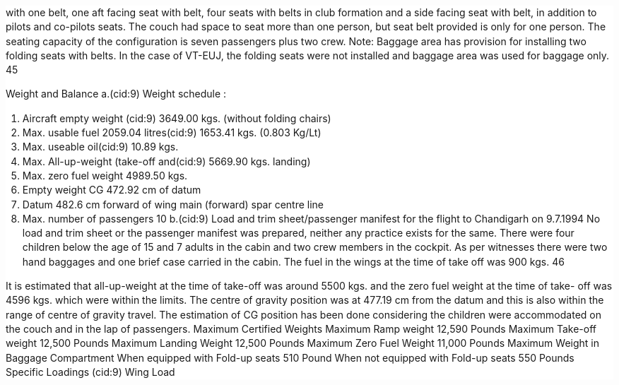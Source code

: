 with one belt, one aft facing seat with belt, four seats with belts in
club formation and a side facing seat with belt, in addition to pilots
and co-pilots seats. The couch had space to seat more than one
person, but seat belt provided is only for one person. The seating
capacity of the configuration is seven passengers plus two crew.
Note: Baggage area has provision for installing two folding seats with
belts. In the case of VT-EUJ, the folding seats were not
installed and baggage area was used for baggage only.
45

Weight and Balance
a.(cid:9) Weight schedule :
1. Aircraft empty weight (cid:9) 3649.00 kgs.
(without folding chairs)
2. Max. usable fuel 2059.04 litres(cid:9) 1653.41 kgs.
(0.803 Kg/Lt)
3. Max. useable oil(cid:9) 10.89 kgs.
4. Max. All-up-weight (take-off and(cid:9) 5669.90 kgs.
landing)
5. Max. zero fuel weight 4989.50 kgs.
6. Empty weight CG 472.92 cm of datum
7. Datum 482.6 cm forward of
wing main (forward)
spar centre line
8. Max. number of passengers 10
b.(cid:9) Load and trim sheet/passenger manifest for the flight to
Chandigarh on 9.7.1994
No load and trim sheet or the passenger manifest was
prepared, neither any practice exists for the same.
There were four children below the age of 15 and 7 adults in
the cabin and two crew members in the cockpit. As per
witnesses there were two hand baggages and one brief case
carried in the cabin. The fuel in the wings at the time of take
off was 900 kgs.
46

It is estimated that all-up-weight at the time of take-off was
around 5500 kgs. and the zero fuel weight at the time of take-
off was 4596 kgs. which were within the limits. The centre of
gravity position was at 477.19 cm from the datum and this is
also within the range of centre of gravity travel. The
estimation of CG position has been done considering the
children were accommodated on the couch and in the lap of
passengers.
Maximum Certified Weights
Maximum Ramp weight
12,590 Pounds
Maximum Take-off weight
12,500 Pounds
Maximum Landing Weight
12,500 Pounds
Maximum Zero Fuel Weight
11,000 Pounds
Maximum Weight in Baggage
Compartment
When equipped with
Fold-up seats
510 Pound
When not equipped with
Fold-up seats
550 Pounds
Specific Loadings
(cid:9)
Wing Load